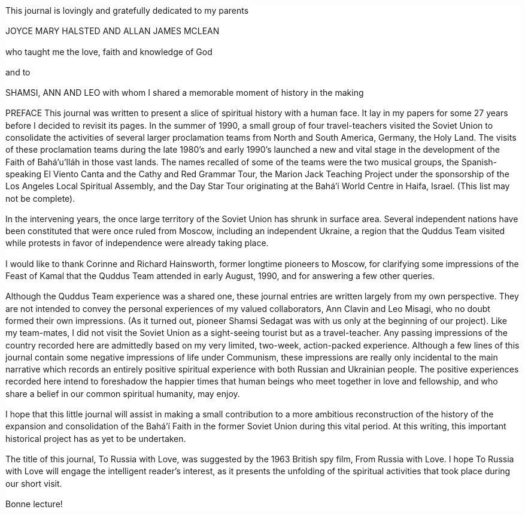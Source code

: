 This journal is lovingly and gratefully dedicated to my parents

JOYCE MARY HALSTED AND ALLAN JAMES MCLEAN

who taught me the love, faith and knowledge of God

and to

SHAMSI, ANN AND LEO
with whom I shared a memorable moment of history in the making

PREFACE
This journal was written to present a slice of spiritual history with a human face. It lay in
my papers for some 27 years before I decided to revisit its pages. In the summer of 1990, a small
group of four travel-teachers visited the Soviet Union to consolidate the activities of several
larger proclamation teams from North and South America, Germany, the Holy Land. The visits
of these proclamation teams during the late 1980’s and early 1990’s launched a new and vital
stage in the development of the Faith of Bahá’u’lláh in those vast lands. The names recalled of
some of the teams were the two musical groups, the Spanish-speaking El Viento Canta and the
Cathy and Red Grammar Tour, the Marion Jack Teaching Project under the sponsorship of the
Los Angeles Local Spiritual Assembly, and the Day Star Tour originating at the Bahá’í World
Centre in Haifa, Israel. (This list may not be complete).

In the intervening years, the once large territory of the Soviet Union has shrunk in surface
area. Several independent nations have been constituted that were once ruled from Moscow,
including an independent Ukraine, a region that the Quddus Team visited while protests in favor
of independence were already taking place.

I would like to thank Corinne and Richard Hainsworth, former longtime pioneers to
Moscow, for clarifying some impressions of the Feast of Kamal that the Quddus Team attended
in early August, 1990, and for answering a few other queries.

Although the Quddus Team experience was a shared one, these journal entries are written
largely from my own perspective. They are not intended to convey the personal experiences of
my valued collaborators, Ann Clavin and Leo Misagi, who no doubt formed their own
impressions. (As it turned out, pioneer Shamsi Sedagat was with us only at the beginning of our
project). Like my team-mates, I did not visit the Soviet Union as a sight-seeing tourist but as a
travel-teacher. Any passing impressions of the country recorded here are admittedly based on my
very limited, two-week, action-packed experience. Although a few lines of this journal contain
some negative impressions of life under Communism, these impressions are really only
incidental to the main narrative which records an entirely positive spiritual experience with both
Russian and Ukrainian people. The positive experiences recorded here intend to foreshadow the
happier times that human beings who meet together in love and fellowship, and who share a
belief in our common spiritual humanity, may enjoy.

I hope that this little journal will assist in making a small contribution to a more
ambitious reconstruction of the history of the expansion and consolidation of the Bahá’í Faith in
the former Soviet Union during this vital period. At this writing, this important historical project
has as yet to be undertaken.

The title of this journal, To Russia with Love, was suggested by the 1963 British spy film,
From Russia with Love. I hope To Russia with Love will engage the intelligent reader’s interest,
as it presents the unfolding of the spiritual activities that took place during our short visit.

Bonne lecture!
